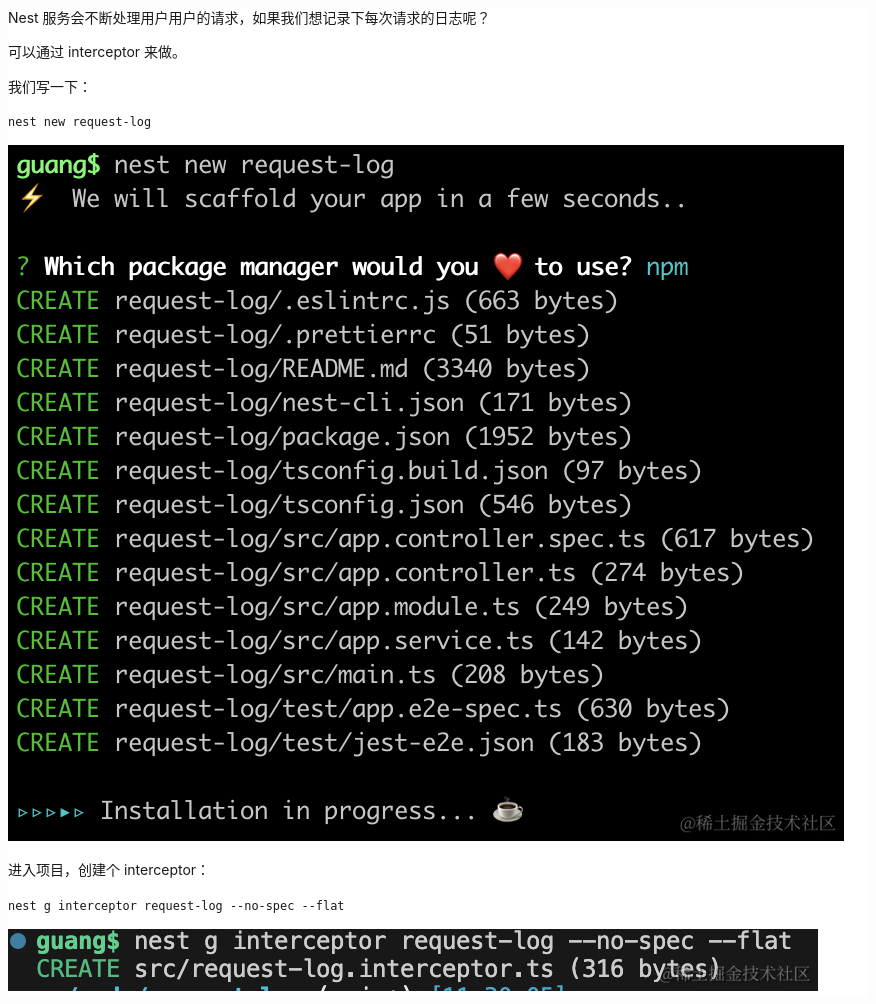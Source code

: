 Nest 服务会不断处理用户用户的请求，如果我们想记录下每次请求的日志呢？

可以通过 interceptor 来做。

我们写一下：

```
nest new request-log
```

![](./images/dc5b226b098b40399f00f369e95a89b7~tplv-k3u1fbpfcp-jj-mark:0:0:0:0:q75.image.png)

进入项目，创建个 interceptor：

```
nest g interceptor request-log --no-spec --flat
```

![](./images/f4488f05084c4a02ad7e850d42c5c3d2~tplv-k3u1fbpfcp-jj-mark:0:0:0:0:q75.image.png)
